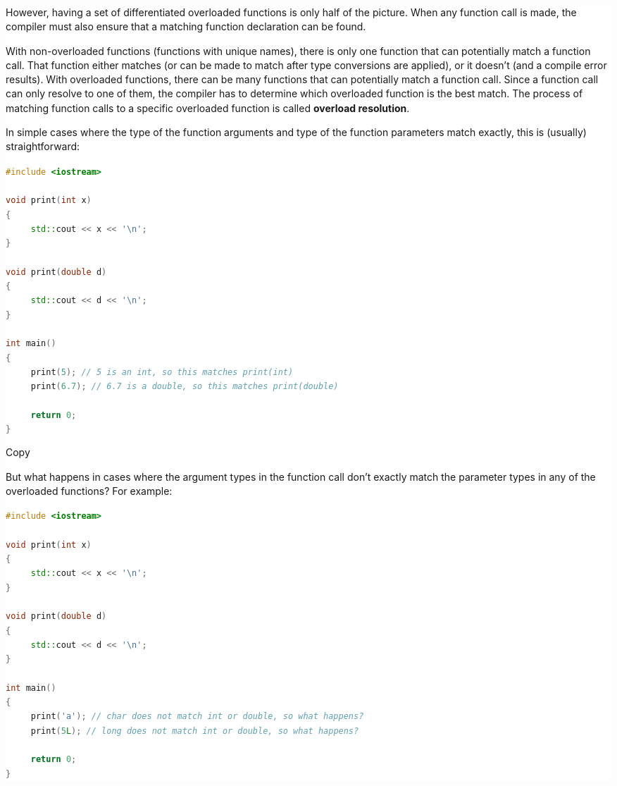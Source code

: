 

However, having a set of differentiated overloaded functions is only half of the picture. When any function call is made, the compiler must also ensure that a matching function declaration can be found.

With non-overloaded functions (functions with unique names), there is only one function that can potentially match a function call. That function either matches (or can be made to match after type conversions are applied), or it doesn’t (and a compile error results). With overloaded functions, there can be many functions that can potentially match a function call. Since a function call can only resolve to one of them, the compiler has to determine which overloaded function is the best match. The process of matching function calls to a specific overloaded function is called **overload resolution**.

In simple cases where the type of the function arguments and type of the function parameters match exactly, this is (usually) straightforward:

```cpp
#include <iostream>

void print(int x)
{
     std::cout << x << '\n';
}

void print(double d)
{
     std::cout << d << '\n';
}

int main()
{
     print(5); // 5 is an int, so this matches print(int)
     print(6.7); // 6.7 is a double, so this matches print(double)

     return 0;
}
```

Copy

But what happens in cases where the argument types in the function call don’t exactly match the parameter types in any of the overloaded functions? For example:

```cpp
#include <iostream>

void print(int x)
{
     std::cout << x << '\n';
}

void print(double d)
{
     std::cout << d << '\n';
}

int main()
{
     print('a'); // char does not match int or double, so what happens?
     print(5L); // long does not match int or double, so what happens?

     return 0;
}
```
